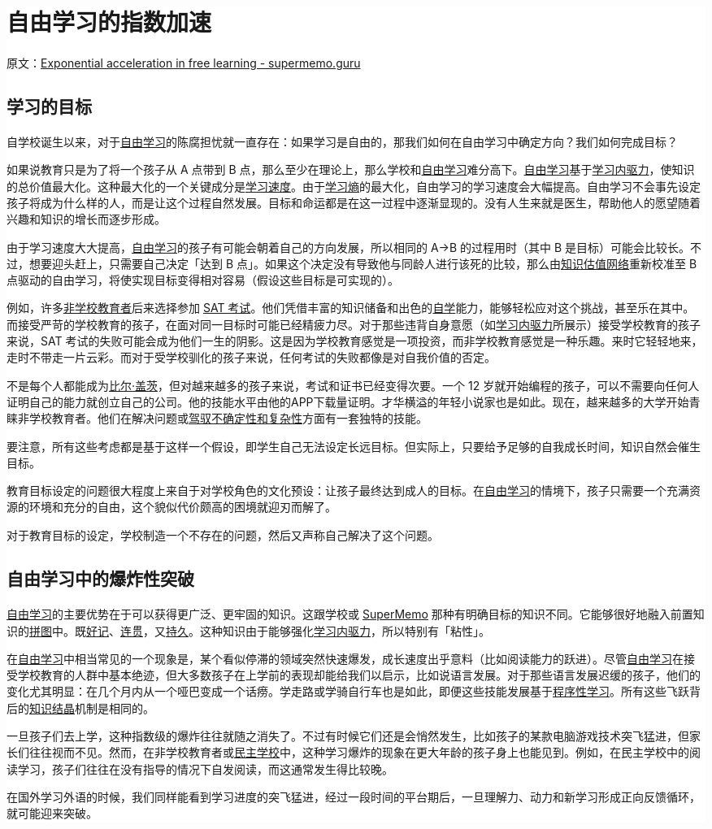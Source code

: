 # 自由学习的指数加速

原文：[Exponential acceleration in free learning - supermemo.guru](https://supermemo.guru/wiki/Exponential_acceleration_in_free_learning)

## 学习的目标

自学校诞生以来，对于[自由学习](https://supermemo.guru/wiki/Free_learning)的陈腐担忧就一直存在：如果学习是自由的，那我们如何在自由学习中确定方向？我们如何完成目标？

如果说教育只是为了将一个孩子从 A 点带到 B 点，那么至少在理论上，那么学校和[自由学习](https://supermemo.guru/wiki/Free_learning)难分高下。[自由学习](https://supermemo.guru/wiki/Free_learning)基于[学习内驱力](https://supermemo.guru/wiki/Learn_drive)，使知识的总价值最大化。这种最大化的一个关键成分是[学习速度](https://supermemo.guru/wiki/Speed_of_learning)。由于[学习熵](https://supermemo.guru/wiki/Learntropy)的最大化，自由学习的学习速度会大幅提高。自由学习不会事先设定孩子将成为什么样的人，而是让这个过程自然发展。目标和命运都是在这一过程中逐渐显现的。没有人生来就是医生，帮助他人的愿望随着兴趣和知识的增长而逐步形成。

由于学习速度大大提高，[自由学习](https://supermemo.guru/wiki/Free_learning)的孩子有可能会朝着自己的方向发展，所以相同的 A->B 的过程用时（其中 B 是目标）可能会比较长。不过，想要迎头赶上，只需要自己决定「达到 B 点」。如果这个决定没有导致他与同龄人进行该死的比较，那么由[知识估值网络](https://supermemo.guru/wiki/Knowledge_valuation_network)重新校准至 B 点驱动的自由学习，将使实现目标变得相对容易（假设这些目标是可实现的）。

例如，许多[非学校教育者](https://supermemo.guru/wiki/Unschooling)后来选择参加 [SAT 考试](https://en.wikipedia.org/wiki/SAT)。他们凭借丰富的知识储备和出色的[自学](https://supermemo.guru/wiki/Self-learning)能力，能够轻松应对这个挑战，甚至乐在其中。而接受严苛的学校教育的孩子，在面对同一目标时可能已经精疲力尽。对于那些违背自身意愿（如[学习内驱力](https://supermemo.guru/wiki/Learn_drive)所展示）接受学校教育的孩子来说，SAT 考试的失败可能会成为他们一生的阴影。这是因为学校教育感觉是一项投资，而非学校教育感觉是一种乐趣。来时它轻轻地来，走时不带走一片云彩。而对于受学校驯化的孩子来说，任何考试的失败都像是对自我价值的否定。

不是每个人都能成为[比尔·盖茨](https://supermemo.guru/wiki/Bill_Gates)，但对越来越多的孩子来说，考试和证书已经变得次要。一个 12 岁就开始编程的孩子，可以不需要向任何人证明自己的能力就创立自己的公司。他的技能水平由他的APP下载量证明。才华横溢的年轻小说家也是如此。现在，越来越多的大学开始青睐非学校教育者。他们在解决问题或[驾驭不确定性和复杂性](https://supermemo.guru/wiki/Learning_to_navigate_uncertainty_and_complexity)方面有一套独特的技能。

要注意，所有这些考虑都是基于这样一个假设，即学生自己无法设定长远目标。但实际上，只要给予足够的自我成长时间，知识自然会催生目标。

教育目标设定的问题很大程度上来自于对学校角色的文化预设：让孩子最终达到成人的目标。在[自由学习](https://supermemo.guru/wiki/Free_learning)的情境下，孩子只需要一个充满资源的环境和充分的自由，这个貌似代价颇高的困境就迎刃而解了。

对于教育目标的设定，学校制造一个不存在的问题，然后又声称自己解决了这个问题。

## 自由学习中的爆炸性突破

[自由学习](https://supermemo.guru/wiki/Free_learning)的主要优势在于可以获得更广泛、更牢固的知识。这跟学校或 [SuperMemo](https://supermemo.guru/wiki/SuperMemo) 那种有明确目标的知识不同。它能够很好地融入前置知识的[拼图](https://supermemo.guru/wiki/Jigsaw_puzzle)中。既[好记](https://supermemo.guru/wiki/Mnemonic)、[连贯](https://supermemo.guru/wiki/Coherent)，又[持久](https://supermemo.guru/wiki/Stability)。这种知识由于能够强化[学习内驱力](https://supermemo.guru/wiki/Learn_drive)，所以特别有「粘性」。

在[自由学习](https://supermemo.guru/wiki/Free_learning)中相当常见的一个现象是，某个看似停滞的领域突然快速爆发，成长速度出乎意料（比如阅读能力的跃进）。尽管[自由学习](https://supermemo.guru/wiki/Free_learning)在接受学校教育的人群中基本绝迹，但大多数孩子在上学前的表现却能给我们以启示，比如说语言发展。对于那些语言发展迟缓的孩子，他们的变化尤其明显：在几个月内从一个哑巴变成一个话痨。学走路或学骑自行车也是如此，即便这些技能发展基于[程序性学习](https://supermemo.guru/wiki/Procedural_learning)。所有这些飞跃背后的[知识结晶](https://supermemo.guru/wiki/Knowledge_crystallization)机制是相同的。

一旦孩子们去上学，这种指数级的爆炸往往就随之消失了。不过有时候它们还是会悄然发生，比如孩子的某款电脑游戏技术突飞猛进，但家长们往往视而不见。然而，在非学校教育者或[民主学校](https://supermemo.guru/wiki/Democratic_school)中，这种学习爆炸的现象在更大年龄的孩子身上也能见到。例如，在民主学校中的阅读学习，孩子们往往在没有指导的情况下自发阅读，而这通常发生得比较晚。

在国外学习外语的时候，我们同样能看到学习进度的突飞猛进，经过一段时间的平台期后，一旦理解力、动力和新学习形成正向反馈循环，就可能迎来突破。
